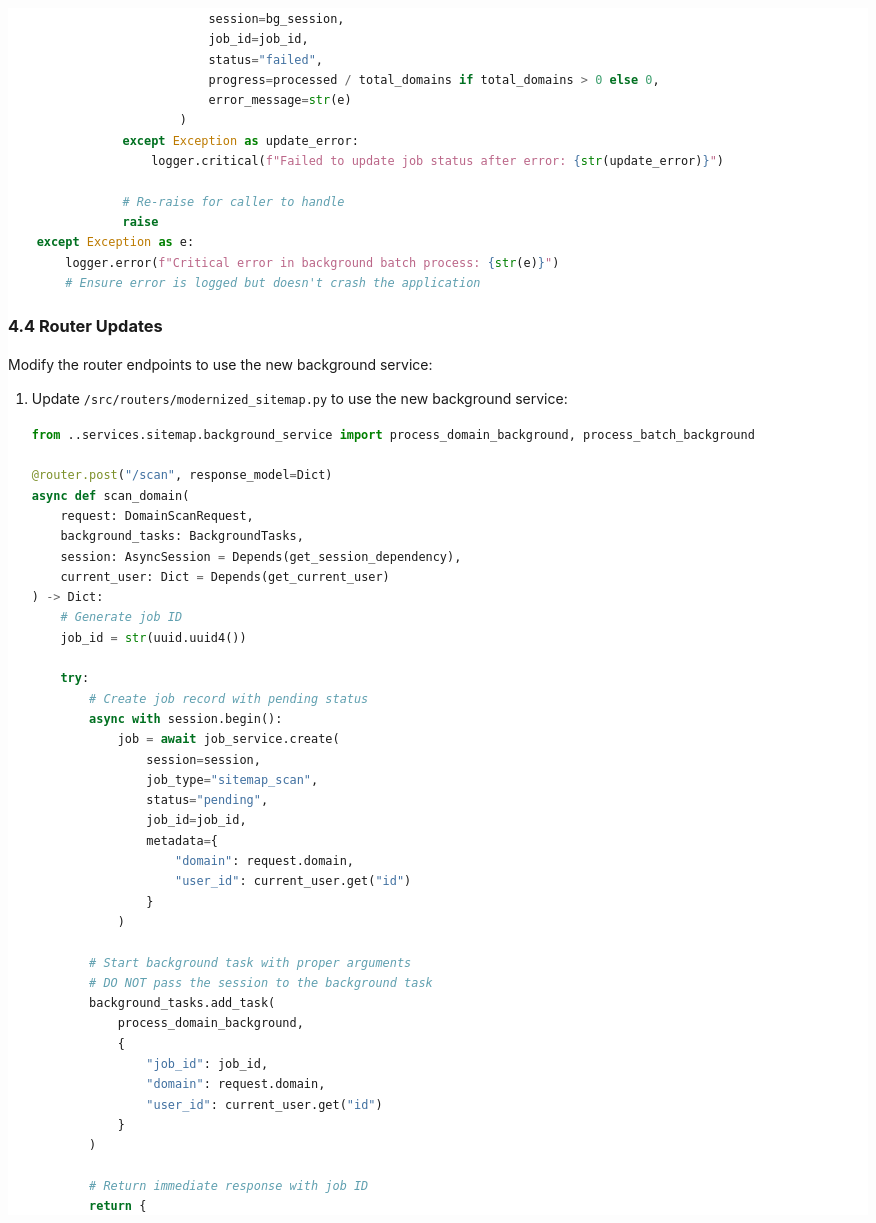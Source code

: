    ```python
                               session=bg_session,
                               job_id=job_id,
                               status="failed",
                               progress=processed / total_domains if total_domains > 0 else 0,
                               error_message=str(e)
                           )
                   except Exception as update_error:
                       logger.critical(f"Failed to update job status after error: {str(update_error)}")

                   # Re-raise for caller to handle
                   raise
       except Exception as e:
           logger.error(f"Critical error in background batch process: {str(e)}")
           # Ensure error is logged but doesn't crash the application
   ```

### 4.4 Router Updates

Modify the router endpoints to use the new background service:

1. Update `/src/routers/modernized_sitemap.py` to use the new background service:

   ```python
   from ..services.sitemap.background_service import process_domain_background, process_batch_background

   @router.post("/scan", response_model=Dict)
   async def scan_domain(
       request: DomainScanRequest,
       background_tasks: BackgroundTasks,
       session: AsyncSession = Depends(get_session_dependency),
       current_user: Dict = Depends(get_current_user)
   ) -> Dict:
       # Generate job ID
       job_id = str(uuid.uuid4())

       try:
           # Create job record with pending status
           async with session.begin():
               job = await job_service.create(
                   session=session,
                   job_type="sitemap_scan",
                   status="pending",
                   job_id=job_id,
                   metadata={
                       "domain": request.domain,
                       "user_id": current_user.get("id")
                   }
               )

           # Start background task with proper arguments
           # DO NOT pass the session to the background task
           background_tasks.add_task(
               process_domain_background,
               {
                   "job_id": job_id,
                   "domain": request.domain,
                   "user_id": current_user.get("id")
               }
           )

           # Return immediate response with job ID
           return {
   ```